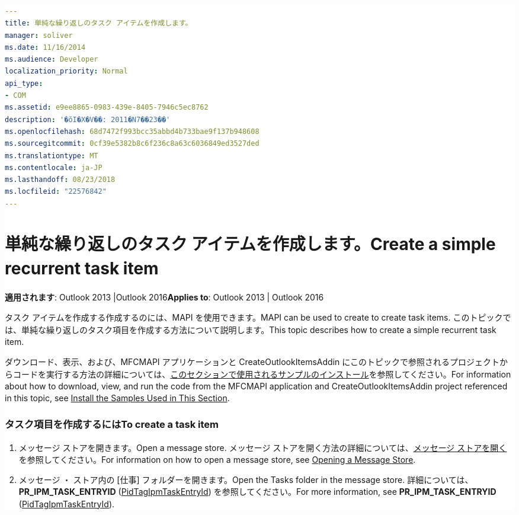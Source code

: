 ```yaml
---
title: 単純な繰り返しのタスク アイテムを作成します。
manager: soliver
ms.date: 11/16/2014
ms.audience: Developer
localization_priority: Normal
api_type:
- COM
ms.assetid: e9ee8865-0983-439e-8405-7946c5ec8762
description: '�ŏI�X�V��: 2011�N7��23��'
ms.openlocfilehash: 68d7472f993bcc35abbd4b733bae9f137b948608
ms.sourcegitcommit: 0cf39e5382b8c6f236c8a63c6036849ed3527ded
ms.translationtype: MT
ms.contentlocale: ja-JP
ms.lasthandoff: 08/23/2018
ms.locfileid: "22576842"
---
```

# <a name="create-a-simple-recurrent-task-item"></a><span data-ttu-id="c8df8-103">単純な繰り返しのタスク アイテムを作成します。</span><span class="sxs-lookup"><span data-stu-id="c8df8-103">Create a simple recurrent task item</span></span>

<span data-ttu-id="c8df8-104">**適用されます**: Outlook 2013 |Outlook 2016</span><span class="sxs-lookup"><span data-stu-id="c8df8-104">**Applies to**: Outlook 2013 | Outlook 2016</span></span> 
  
<span data-ttu-id="c8df8-105">タスク アイテムを作成する作成するのには、MAPI を使用できます。</span><span class="sxs-lookup"><span data-stu-id="c8df8-105">MAPI can be used to create to create task items.</span></span> <span data-ttu-id="c8df8-106">このトピックでは、単純な繰り返しのタスク項目を作成する方法について説明します。</span><span class="sxs-lookup"><span data-stu-id="c8df8-106">This topic describes how to create a simple recurrent task item.</span></span>
  
<span data-ttu-id="c8df8-107">ダウンロード、表示、および、MFCMAPI アプリケーションと CreateOutlookItemsAddin にこのトピックで参照されるプロジェクトからコードを実行する方法の詳細については、[このセクションで使用されるサンプルのインストール](how-to-install-the-samples-used-in-this-section.md)を参照してください。</span><span class="sxs-lookup"><span data-stu-id="c8df8-107">For information about how to download, view, and run the code from the MFCMAPI application and CreateOutlookItemsAddin project referenced in this topic, see [Install the Samples Used in This Section](how-to-install-the-samples-used-in-this-section.md).</span></span>

### <a name="to-create-a-task-item"></a><span data-ttu-id="c8df8-108">タスク項目を作成するには</span><span class="sxs-lookup"><span data-stu-id="c8df8-108">To create a task item</span></span>

1. <span data-ttu-id="c8df8-109">メッセージ ストアを開きます。</span><span class="sxs-lookup"><span data-stu-id="c8df8-109">Open a message store.</span></span> <span data-ttu-id="c8df8-110">メッセージ ストアを開く方法の詳細については、[メッセージ ストアを開く](opening-a-message-store.md)を参照してください。</span><span class="sxs-lookup"><span data-stu-id="c8df8-110">For information on how to open a message store, see [Opening a Message Store](opening-a-message-store.md).</span></span>
    
2. <span data-ttu-id="c8df8-111">メッセージ ・ ストア内の [仕事] フォルダーを開きます。</span><span class="sxs-lookup"><span data-stu-id="c8df8-111">Open the Tasks folder in the message store.</span></span> <span data-ttu-id="c8df8-112">詳細については、 **PR_IPM_TASK_ENTRYID** ([PidTagIpmTaskEntryId](pidtagipmtaskentryid-canonical-property.md)) を参照してください。</span><span class="sxs-lookup"><span data-stu-id="c8df8-112">For more information, see **PR_IPM_TASK_ENTRYID** ([PidTagIpmTaskEntryId](pidtagipmtaskentryid-canonical-property.md)).</span></span>
    